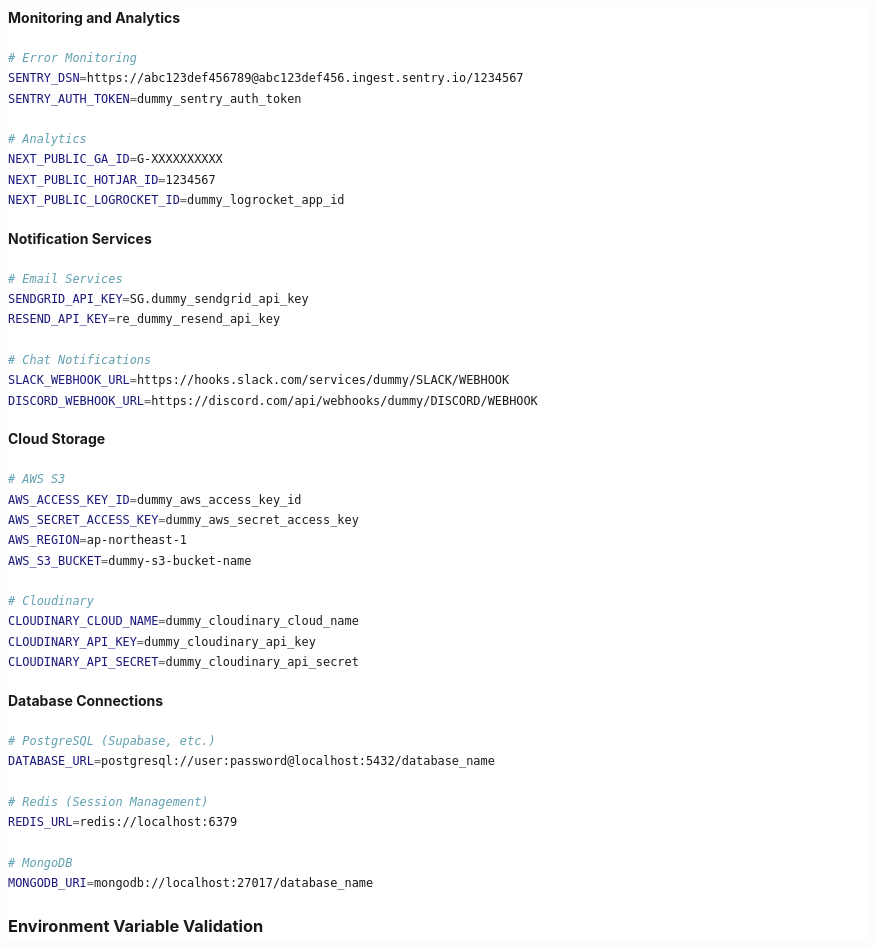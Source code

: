 #### Monitoring and Analytics

```bash
# Error Monitoring
SENTRY_DSN=https://abc123def456789@abc123def456.ingest.sentry.io/1234567
SENTRY_AUTH_TOKEN=dummy_sentry_auth_token

# Analytics
NEXT_PUBLIC_GA_ID=G-XXXXXXXXXX
NEXT_PUBLIC_HOTJAR_ID=1234567
NEXT_PUBLIC_LOGROCKET_ID=dummy_logrocket_app_id
```

#### Notification Services

```bash
# Email Services
SENDGRID_API_KEY=SG.dummy_sendgrid_api_key
RESEND_API_KEY=re_dummy_resend_api_key

# Chat Notifications
SLACK_WEBHOOK_URL=https://hooks.slack.com/services/dummy/SLACK/WEBHOOK
DISCORD_WEBHOOK_URL=https://discord.com/api/webhooks/dummy/DISCORD/WEBHOOK
```

#### Cloud Storage

```bash
# AWS S3
AWS_ACCESS_KEY_ID=dummy_aws_access_key_id
AWS_SECRET_ACCESS_KEY=dummy_aws_secret_access_key
AWS_REGION=ap-northeast-1
AWS_S3_BUCKET=dummy-s3-bucket-name

# Cloudinary
CLOUDINARY_CLOUD_NAME=dummy_cloudinary_cloud_name
CLOUDINARY_API_KEY=dummy_cloudinary_api_key
CLOUDINARY_API_SECRET=dummy_cloudinary_api_secret
```

#### Database Connections

```bash
# PostgreSQL (Supabase, etc.)
DATABASE_URL=postgresql://user:password@localhost:5432/database_name

# Redis (Session Management)
REDIS_URL=redis://localhost:6379

# MongoDB
MONGODB_URI=mongodb://localhost:27017/database_name
```

### Environment Variable Validation

